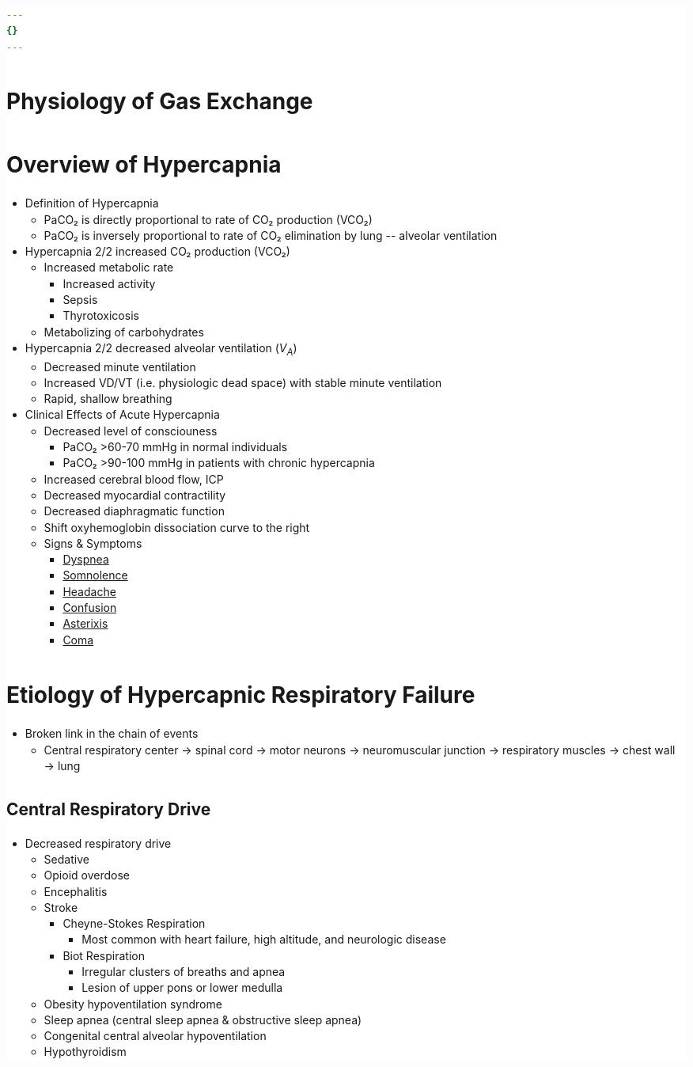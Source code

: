 ```yaml
---
{}
---
```

   
# Physiology of Gas Exchange   
# Overview of Hypercapnia   
   
- Definition of Hypercapnia   
	- PaCO₂ is directly proportional to rate of CO₂ production (VCO₂)   
	- PaCO₂ is inversely proportional to rate of CO₂ elimination by lung -- alveolar ventilation   
- Hypercapnia 2/2 increased CO₂ production (VCO₂)   
	- Increased metabolic rate   
		- Increased activity   
		- Sepsis   
		- Thyrotoxicosis   
	- Metabolizing of carbohydrates   
- Hypercapnia 2/2 decreased alveolar ventilation ($V_A$)   
	- Decreased minute ventilation   
	- Increased VD/VT (i.e. physiologic dead space) with stable minute ventilation   
	- Rapid, shallow breathing   
- Clinical Effects of Acute Hypercapnia   
	- Decreased level of consciouness   
		- PaCO₂ >60-70 mmHg in normal individuals   
		- PaCO₂ >90-100 mmHg in patients with chronic hypercapnia   
	- Increased cerebral blood flow, ICP   
	- Decreased myocardial contractility   
	- Decreased diaphragmatic function   
	- Shift oxyhemoglobin dissociation curve to the right   
	- Signs & Symptoms   
		- [Dyspnea](../../../Pulmonary%20Medicine/12.%20Pulmonary%20Signs%20%26%20Symptoms/Dyspnea.md)   
		- [Somnolence](/not_created.md)   
		- [Headache](/not_created.md)   
		- [Confusion](/not_created.md)   
		- [Asterixis](/not_created.md)   
		- [Coma](/not_created.md)   
# Etiology of Hypercapnic Respiratory Failure   
   
- Broken link in the chain of events   
	- Central respiratory center → spinal cord → motor neurons → neuromuscular junction → respiratory muscles → chest wall → lung   
## Central Respiratory Drive   
   
- Decreased respiratory drive   
	- Sedative   
	- Opioid overdose   
	- Encephalitis   
	- Stroke   
		- Cheyne-Stokes Respiration   
			- Most common with heart failure, high altitude, and neurologic disease   
		- Biot Respiration   
			- Irregular clusters of breaths and apnea   
			- Lesion of upper pons or lower medulla   
	- Obesity hypoventilation syndrome   
	- Sleep apnea (central sleep apnea & obstructive sleep apnea)   
	- Congenital central alveolar hypoventilation   
	- Hypothyroidism   